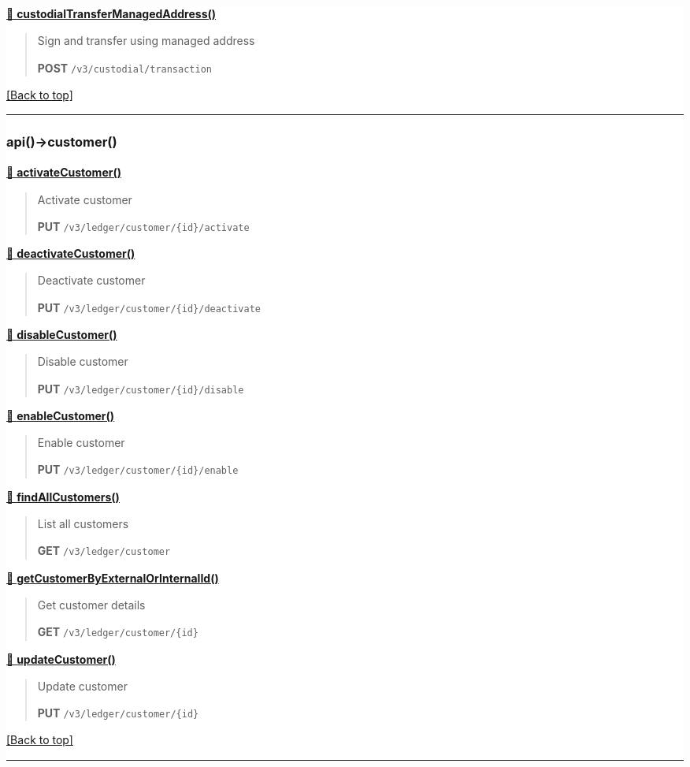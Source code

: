 [🔹 **custodialTransferManagedAddress()**](./Api/CustodialManagedWalletsApi.md#custodialtransfermanagedaddress)

> Sign and transfer using managed address
> 
> **POST** `/v3/custodial/transaction`



[[Back to top]](#)

---


### **api()->customer()**

[🔹 **activateCustomer()**](./Api/CustomerApi.md#activatecustomer)

> Activate customer
> 
> **PUT** `/v3/ledger/customer/{id}/activate`

[🔹 **deactivateCustomer()**](./Api/CustomerApi.md#deactivatecustomer)

> Deactivate customer
> 
> **PUT** `/v3/ledger/customer/{id}/deactivate`

[🔹 **disableCustomer()**](./Api/CustomerApi.md#disablecustomer)

> Disable customer
> 
> **PUT** `/v3/ledger/customer/{id}/disable`

[🔹 **enableCustomer()**](./Api/CustomerApi.md#enablecustomer)

> Enable customer
> 
> **PUT** `/v3/ledger/customer/{id}/enable`

[🔹 **findAllCustomers()**](./Api/CustomerApi.md#findallcustomers)

> List all customers
> 
> **GET** `/v3/ledger/customer`

[🔹 **getCustomerByExternalOrInternalId()**](./Api/CustomerApi.md#getcustomerbyexternalorinternalid)

> Get customer details
> 
> **GET** `/v3/ledger/customer/{id}`

[🔹 **updateCustomer()**](./Api/CustomerApi.md#updatecustomer)

> Update customer
> 
> **PUT** `/v3/ledger/customer/{id}`



[[Back to top]](#)

---